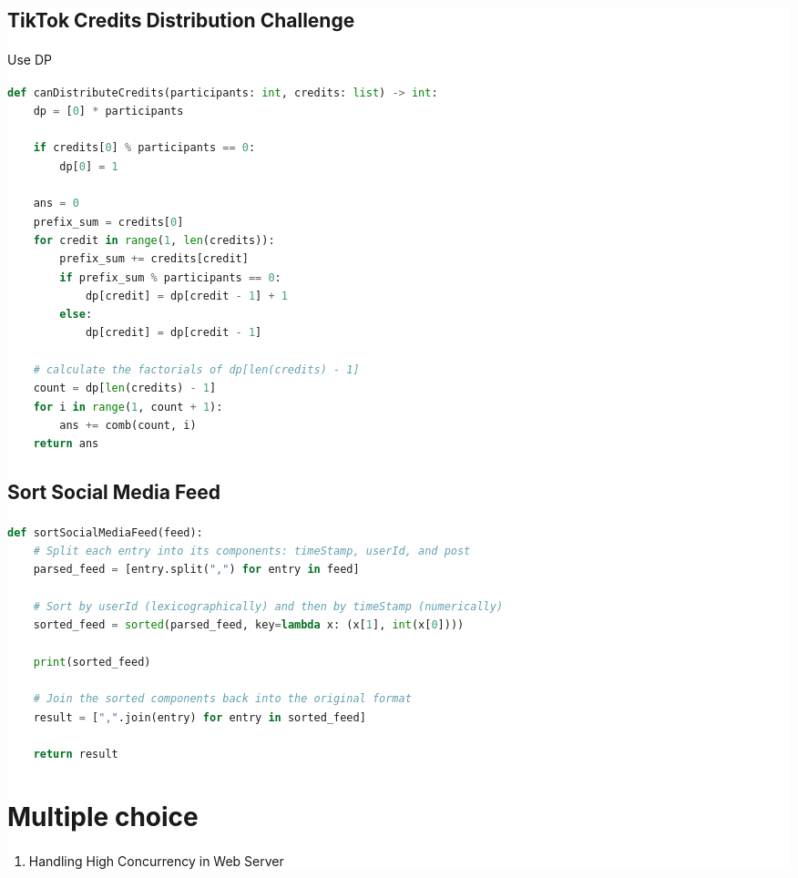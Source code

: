 
## TikTok Credits Distribution Challenge

Use DP


```python
def canDistributeCredits(participants: int, credits: list) -> int:
    dp = [0] * participants

    if credits[0] % participants == 0:
        dp[0] = 1

    ans = 0
    prefix_sum = credits[0]
    for credit in range(1, len(credits)):
        prefix_sum += credits[credit]
        if prefix_sum % participants == 0:
            dp[credit] = dp[credit - 1] + 1
        else:
            dp[credit] = dp[credit - 1]
        
    # calculate the factorials of dp[len(credits) - 1]
    count = dp[len(credits) - 1]
    for i in range(1, count + 1):
        ans += comb(count, i)
    return ans
```


## Sort Social Media Feed

```python
def sortSocialMediaFeed(feed):
    # Split each entry into its components: timeStamp, userId, and post
    parsed_feed = [entry.split(",") for entry in feed]
    
    # Sort by userId (lexicographically) and then by timeStamp (numerically)
    sorted_feed = sorted(parsed_feed, key=lambda x: (x[1], int(x[0])))

    print(sorted_feed)
    
    # Join the sorted components back into the original format
    result = [",".join(entry) for entry in sorted_feed]
    
    return result
```


# Multiple choice

1. Handling High Concurrency in Web Server
